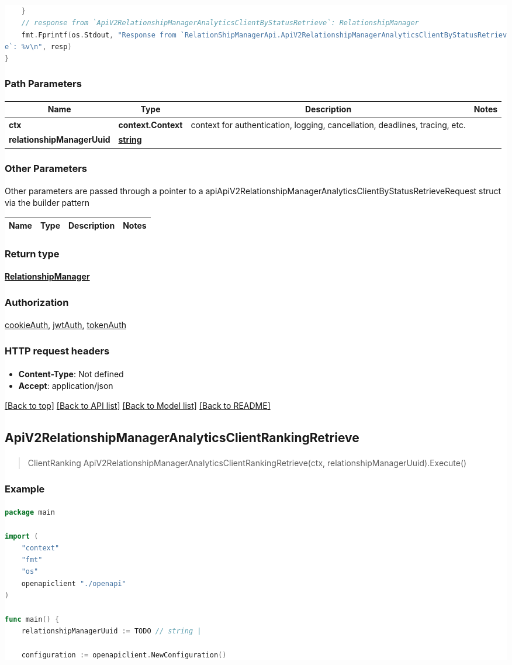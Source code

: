 ```go
    }
    // response from `ApiV2RelationshipManagerAnalyticsClientByStatusRetrieve`: RelationshipManager
    fmt.Fprintf(os.Stdout, "Response from `RelationShipManagerApi.ApiV2RelationshipManagerAnalyticsClientByStatusRetrieve`: %v\n", resp)
}
```

### Path Parameters


Name | Type | Description  | Notes
------------- | ------------- | ------------- | -------------
**ctx** | **context.Context** | context for authentication, logging, cancellation, deadlines, tracing, etc.
**relationshipManagerUuid** | [**string**](.md) |  | 

### Other Parameters

Other parameters are passed through a pointer to a apiApiV2RelationshipManagerAnalyticsClientByStatusRetrieveRequest struct via the builder pattern


Name | Type | Description  | Notes
------------- | ------------- | ------------- | -------------


### Return type

[**RelationshipManager**](RelationshipManager.md)

### Authorization

[cookieAuth](../README.md#cookieAuth), [jwtAuth](../README.md#jwtAuth), [tokenAuth](../README.md#tokenAuth)

### HTTP request headers

- **Content-Type**: Not defined
- **Accept**: application/json

[[Back to top]](#) [[Back to API list]](../README.md#documentation-for-api-endpoints)
[[Back to Model list]](../README.md#documentation-for-models)
[[Back to README]](../README.md)


## ApiV2RelationshipManagerAnalyticsClientRankingRetrieve

> ClientRanking ApiV2RelationshipManagerAnalyticsClientRankingRetrieve(ctx, relationshipManagerUuid).Execute()



### Example

```go
package main

import (
    "context"
    "fmt"
    "os"
    openapiclient "./openapi"
)

func main() {
    relationshipManagerUuid := TODO // string | 

    configuration := openapiclient.NewConfiguration()
```